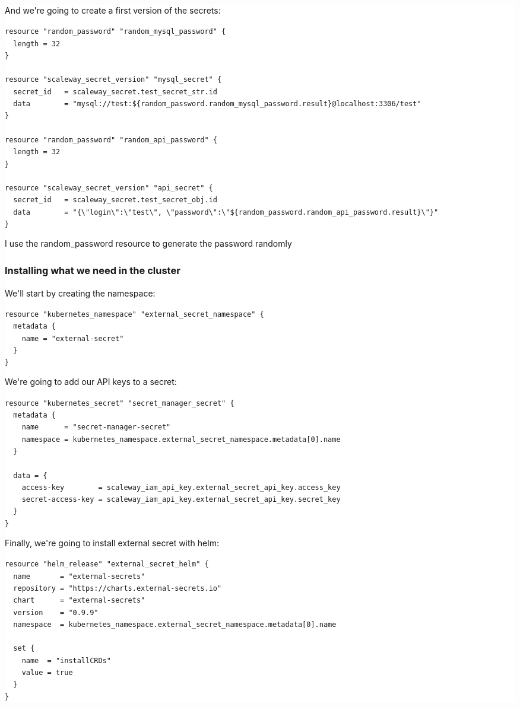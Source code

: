 And we're going to create a first version of the secrets:

```hcl
resource "random_password" "random_mysql_password" {
  length = 32
}

resource "scaleway_secret_version" "mysql_secret" {
  secret_id   = scaleway_secret.test_secret_str.id
  data        = "mysql://test:${random_password.random_mysql_password.result}@localhost:3306/test"
}

resource "random_password" "random_api_password" {
  length = 32
}

resource "scaleway_secret_version" "api_secret" {
  secret_id   = scaleway_secret.test_secret_obj.id
  data        = "{\"login\":\"test\", \"password\":\"${random_password.random_api_password.result}\"}"
}
```

I use the random_password resource to generate the password randomly

### Installing what we need in the cluster

We'll start by creating the namespace:

```hcl
resource "kubernetes_namespace" "external_secret_namespace" {
  metadata {
    name = "external-secret"
  }
}
```

We're going to add our API keys to a secret:

```hcl
resource "kubernetes_secret" "secret_manager_secret" {
  metadata {
    name      = "secret-manager-secret"
    namespace = kubernetes_namespace.external_secret_namespace.metadata[0].name
  }

  data = {
    access-key        = scaleway_iam_api_key.external_secret_api_key.access_key
    secret-access-key = scaleway_iam_api_key.external_secret_api_key.secret_key
  }
}
```

Finally, we're going to install external secret with helm:

```hcl
resource "helm_release" "external_secret_helm" {
  name       = "external-secrets"
  repository = "https://charts.external-secrets.io"
  chart      = "external-secrets"
  version    = "0.9.9"
  namespace  = kubernetes_namespace.external_secret_namespace.metadata[0].name

  set {
    name  = "installCRDs"
    value = true
  }
}
```